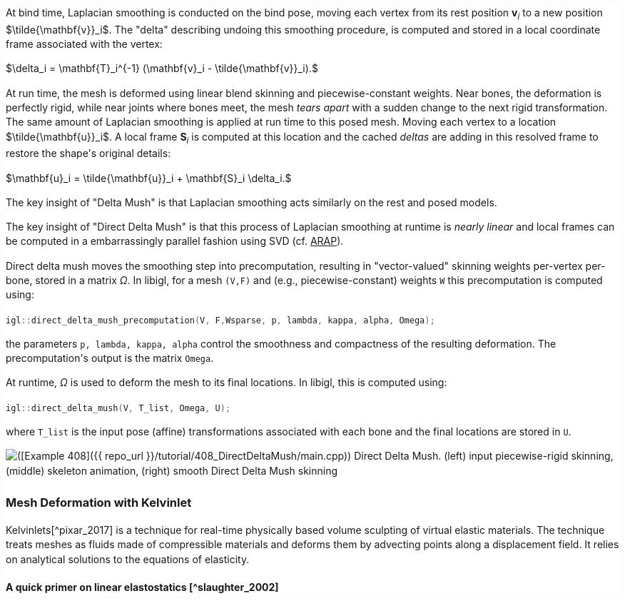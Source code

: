 At bind time, Laplacian smoothing is conducted on the bind pose, moving each
vertex from its rest position $\mathbf{v}_i$ to a new position
$\tilde{\mathbf{v}}_i$. The "delta" describing undoing this smoothing procedure,
is computed and stored in a local coordinate frame associated with the vertex:

 $\delta_i = \mathbf{T}_i^{-1} (\mathbf{v}_i - \tilde{\mathbf{v}}_i).$

At run time, the mesh is deformed using linear blend skinning and
piecewise-constant weights. Near bones, the deformation is perfectly rigid,
while near joints where bones meet, the mesh _tears apart_ with a sudden change
to the next rigid transformation. The same amount of Laplacian smoothing is
applied at run time to this posed mesh. Moving each vertex to a location
$\tilde{\mathbf{u}}_i$. A local frame $\mathbf{S}_i$ is computed at this
location and the cached _deltas_ are adding in this resolved frame to restore
the shape's original details:

 $\mathbf{u}_i = \tilde{\mathbf{u}}_i + \mathbf{S}_i \delta_i.$

The key insight of "Delta Mush" is that Laplacian smoothing acts similarly on
the rest and posed models.

The key insight of "Direct Delta Mush" is that this process of Laplacian
smoothing at runtime is _nearly linear_ and local frames can be computed in a
embarrassingly parallel fashion using SVD (cf. [ARAP](#as-rigid-as-possible)).

Direct delta mush moves the smoothing step into precomputation, resulting in
"vector-valued" skinning weights per-vertex per-bone, stored in a matrix
$\Omega$. In libigl, for a mesh `(V,F)` and (e.g., piecewise-constant) weights
`W` this precomputation is computed using:

```cpp
igl::direct_delta_mush_precomputation(V, F,Wsparse, p, lambda, kappa, alpha, Omega);
```

the parameters `p, lambda, kappa, alpha` control the smoothness and compactness
of the resulting deformation. The precomputation's output is the matrix `Omega`.

At runtime, $\Omega$ is used to deform the mesh to its final locations. In
libigl, this is computed using:

```cpp
igl::direct_delta_mush(V, T_list, Omega, U);
```

where `T_list` is the input pose (affine) transformations associated with each
bone and the final locations are stored in `U`.

![([Example 408]({{ repo_url }}/tutorial/408_DirectDeltaMush/main.cpp)) Direct Delta Mush. (left) input piecewise-rigid skinning, (middle) skeleton animation, (right) smooth Direct Delta Mush skinning](images/elephant-ddm.gif)

### Mesh Deformation with Kelvinlet

Kelvinlets[^pixar_2017] is a technique for real-time physically based volume sculpting of
virtual elastic materials. The technique treats meshes as fluids made of
compressible materials and deforms them by advecting points along a displacement
field. It relies on analytical solutions to the equations of elasticity.

#### A quick primer on linear elastostatics [^slaughter_2002]
